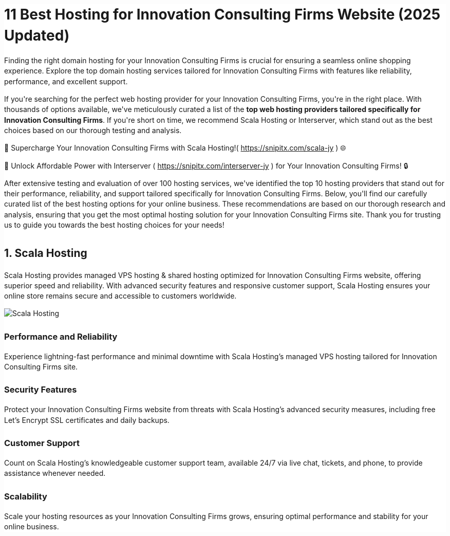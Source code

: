 # 11 Best Hosting for Innovation Consulting Firms Website (2025 Updated)

Finding the right domain hosting for your Innovation Consulting Firms is crucial for ensuring a seamless online shopping experience. Explore the top domain hosting services tailored for Innovation Consulting Firms with features like reliability, performance, and excellent support.

If you're searching for the perfect web hosting provider for your Innovation Consulting Firms, you're in the right place. With thousands of options available, we've meticulously curated a list of the **top web hosting providers tailored specifically for Innovation Consulting Firms**. If you're short on time, we recommend Scala Hosting or Interserver, which stand out as the best choices based on our thorough testing and analysis.

🚀 Supercharge Your Innovation Consulting Firms with Scala Hosting!( https://snipitx.com/scala-jy ) 🌐 

💸 Unlock Affordable Power with Interserver ( https://snipitx.com/interserver-jy ) for Your Innovation Consulting Firms! 🔒

After extensive testing and evaluation of over 100 hosting services, we've identified the top 10 hosting providers that stand out for their performance, reliability, and support tailored specifically for Innovation Consulting Firms. Below, you'll find our carefully curated list of the best hosting options for your online business. These recommendations are based on our thorough research and analysis, ensuring that you get the most optimal hosting solution for your Innovation Consulting Firms site. Thank you for trusting us to guide you towards the best hosting choices for your needs!

## 1. Scala Hosting

Scala Hosting provides managed VPS hosting & shared hosting optimized for Innovation Consulting Firms website, offering superior speed and reliability. With advanced security features and responsive customer support, Scala Hosting ensures your online store remains secure and accessible to customers worldwide.

![Scala Hosting](https://i.imgur.com/uJ5JIK3.png "Scala Web Hosting")

### Performance and Reliability
Experience lightning-fast performance and minimal downtime with Scala Hosting’s managed VPS hosting tailored for Innovation Consulting Firms site.

### Security Features
Protect your Innovation Consulting Firms website from threats with Scala Hosting’s advanced security measures, including free Let’s Encrypt SSL certificates and daily backups.

### Customer Support
Count on Scala Hosting’s knowledgeable customer support team, available 24/7 via live chat, tickets, and phone, to provide assistance whenever needed.

### Scalability
Scale your hosting resources as your Innovation Consulting Firms grows, ensuring optimal performance and stability for your online business.
